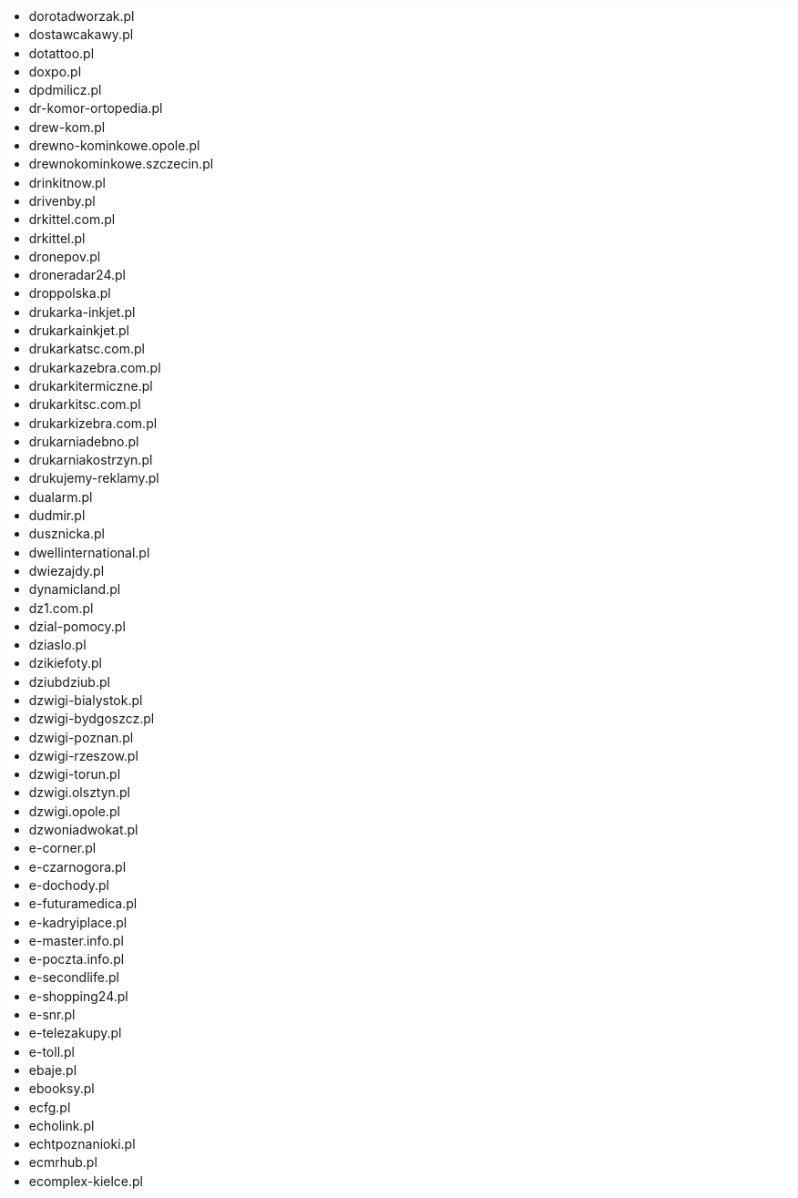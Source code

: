 - dorotadworzak.pl
- dostawcakawy.pl
- dotattoo.pl
- doxpo.pl
- dpdmilicz.pl
- dr-komor-ortopedia.pl
- drew-kom.pl
- drewno-kominkowe.opole.pl
- drewnokominkowe.szczecin.pl
- drinkitnow.pl
- drivenby.pl
- drkittel.com.pl
- drkittel.pl
- dronepov.pl
- droneradar24.pl
- droppolska.pl
- drukarka-inkjet.pl
- drukarkainkjet.pl
- drukarkatsc.com.pl
- drukarkazebra.com.pl
- drukarkitermiczne.pl
- drukarkitsc.com.pl
- drukarkizebra.com.pl
- drukarniadebno.pl
- drukarniakostrzyn.pl
- drukujemy-reklamy.pl
- dualarm.pl
- dudmir.pl
- dusznicka.pl
- dwellinternational.pl
- dwiezajdy.pl
- dynamicland.pl
- dz1.com.pl
- dzial-pomocy.pl
- dziaslo.pl
- dzikiefoty.pl
- dziubdziub.pl
- dzwigi-bialystok.pl
- dzwigi-bydgoszcz.pl
- dzwigi-poznan.pl
- dzwigi-rzeszow.pl
- dzwigi-torun.pl
- dzwigi.olsztyn.pl
- dzwigi.opole.pl
- dzwoniadwokat.pl
- e-corner.pl
- e-czarnogora.pl
- e-dochody.pl
- e-futuramedica.pl
- e-kadryiplace.pl
- e-master.info.pl
- e-poczta.info.pl
- e-secondlife.pl
- e-shopping24.pl
- e-snr.pl
- e-telezakupy.pl
- e-toll.pl
- ebaje.pl
- ebooksy.pl
- ecfg.pl
- echolink.pl
- echtpoznanioki.pl
- ecmrhub.pl
- ecomplex-kielce.pl